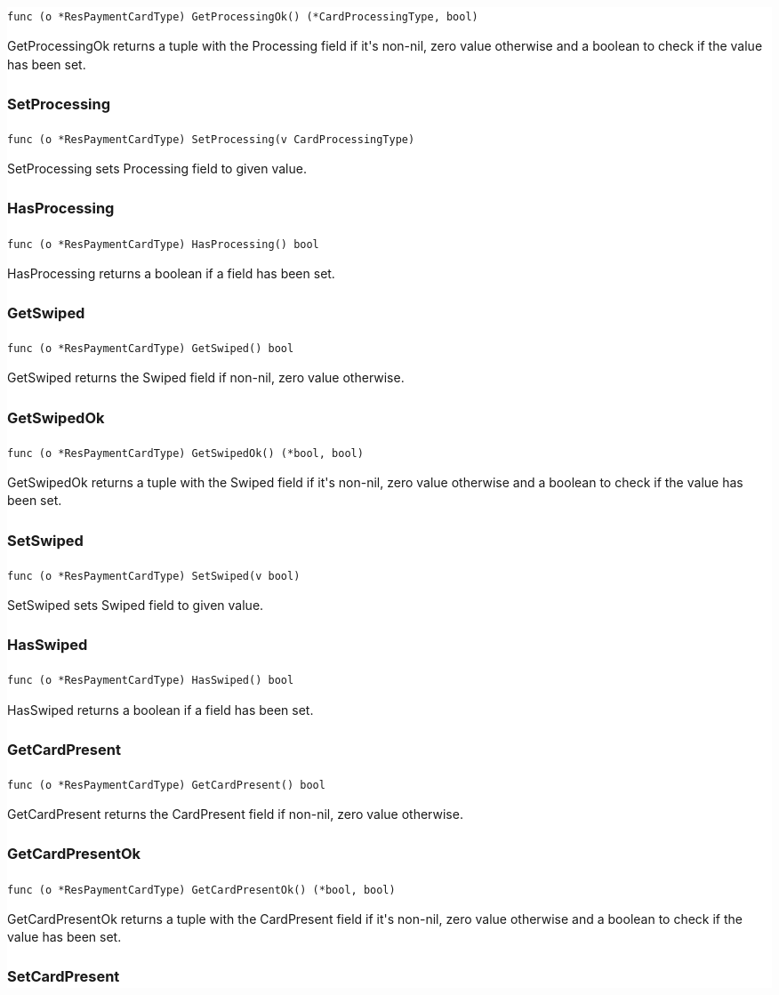 `func (o *ResPaymentCardType) GetProcessingOk() (*CardProcessingType, bool)`

GetProcessingOk returns a tuple with the Processing field if it's non-nil, zero value otherwise
and a boolean to check if the value has been set.

### SetProcessing

`func (o *ResPaymentCardType) SetProcessing(v CardProcessingType)`

SetProcessing sets Processing field to given value.

### HasProcessing

`func (o *ResPaymentCardType) HasProcessing() bool`

HasProcessing returns a boolean if a field has been set.

### GetSwiped

`func (o *ResPaymentCardType) GetSwiped() bool`

GetSwiped returns the Swiped field if non-nil, zero value otherwise.

### GetSwipedOk

`func (o *ResPaymentCardType) GetSwipedOk() (*bool, bool)`

GetSwipedOk returns a tuple with the Swiped field if it's non-nil, zero value otherwise
and a boolean to check if the value has been set.

### SetSwiped

`func (o *ResPaymentCardType) SetSwiped(v bool)`

SetSwiped sets Swiped field to given value.

### HasSwiped

`func (o *ResPaymentCardType) HasSwiped() bool`

HasSwiped returns a boolean if a field has been set.

### GetCardPresent

`func (o *ResPaymentCardType) GetCardPresent() bool`

GetCardPresent returns the CardPresent field if non-nil, zero value otherwise.

### GetCardPresentOk

`func (o *ResPaymentCardType) GetCardPresentOk() (*bool, bool)`

GetCardPresentOk returns a tuple with the CardPresent field if it's non-nil, zero value otherwise
and a boolean to check if the value has been set.

### SetCardPresent

